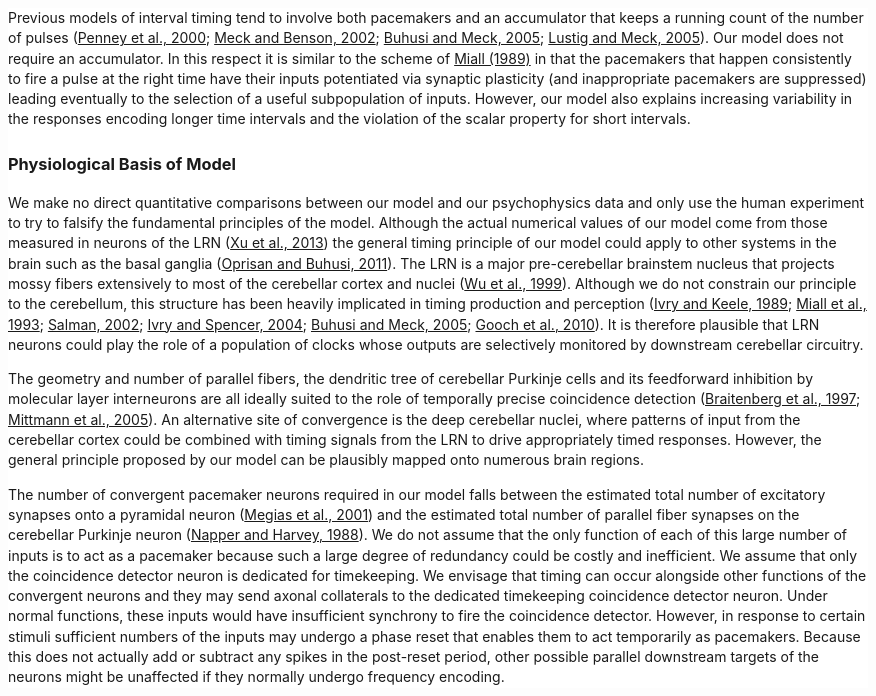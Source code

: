 Previous models of interval timing tend to involve both pacemakers and an accumulator that keeps a running count of the number of pulses ([Penney et al., 2000](https://www.frontiersin.org/articles/10.3389/fncom.2016.00123/full#B34); [Meck and Benson, 2002](https://www.frontiersin.org/articles/10.3389/fncom.2016.00123/full#B26); [Buhusi and Meck, 2005](https://www.frontiersin.org/articles/10.3389/fncom.2016.00123/full#B3); [Lustig and Meck, 2005](https://www.frontiersin.org/articles/10.3389/fncom.2016.00123/full#B20)). Our model does not require an accumulator. In this respect it is similar to the scheme of [Miall (1989)](https://www.frontiersin.org/articles/10.3389/fncom.2016.00123/full#B28) in that the pacemakers that happen consistently to fire a pulse at the right time have their inputs potentiated via synaptic plasticity (and inappropriate pacemakers are suppressed) leading eventually to the selection of a useful subpopulation of inputs. However, our model also explains increasing variability in the responses encoding longer time intervals and the violation of the scalar property for short intervals.

### Physiological Basis of Model

We make no direct quantitative comparisons between our model and our psychophysics data and only use the human experiment to try to falsify the fundamental principles of the model. Although the actual numerical values of our model come from those measured in neurons of the LRN ([Xu et al., 2013](https://www.frontiersin.org/articles/10.3389/fncom.2016.00123/full#B42)) the general timing principle of our model could apply to other systems in the brain such as the basal ganglia ([Oprisan and Buhusi, 2011](https://www.frontiersin.org/articles/10.3389/fncom.2016.00123/full#B33)). The LRN is a major pre-cerebellar brainstem nucleus that projects mossy fibers extensively to most of the cerebellar cortex and nuclei ([Wu et al., 1999](https://www.frontiersin.org/articles/10.3389/fncom.2016.00123/full#B41)). Although we do not constrain our principle to the cerebellum, this structure has been heavily implicated in timing production and perception ([Ivry and Keele, 1989](https://www.frontiersin.org/articles/10.3389/fncom.2016.00123/full#B15); [Miall et al., 1993](https://www.frontiersin.org/articles/10.3389/fncom.2016.00123/full#B29); [Salman, 2002](https://www.frontiersin.org/articles/10.3389/fncom.2016.00123/full#B36); [Ivry and Spencer, 2004](https://www.frontiersin.org/articles/10.3389/fncom.2016.00123/full#B16); [Buhusi and Meck, 2005](https://www.frontiersin.org/articles/10.3389/fncom.2016.00123/full#B3); [Gooch et al., 2010](https://www.frontiersin.org/articles/10.3389/fncom.2016.00123/full#B11)). It is therefore plausible that LRN neurons could play the role of a population of clocks whose outputs are selectively monitored by downstream cerebellar circuitry.

The geometry and number of parallel fibers, the dendritic tree of cerebellar Purkinje cells and its feedforward inhibition by molecular layer interneurons are all ideally suited to the role of temporally precise coincidence detection ([Braitenberg et al., 1997](https://www.frontiersin.org/articles/10.3389/fncom.2016.00123/full#B2); [Mittmann et al., 2005](https://www.frontiersin.org/articles/10.3389/fncom.2016.00123/full#B30)). An alternative site of convergence is the deep cerebellar nuclei, where patterns of input from the cerebellar cortex could be combined with timing signals from the LRN to drive appropriately timed responses. However, the general principle proposed by our model can be plausibly mapped onto numerous brain regions.

The number of convergent pacemaker neurons required in our model falls between the estimated total number of excitatory synapses onto a pyramidal neuron ([Megias et al., 2001](https://www.frontiersin.org/articles/10.3389/fncom.2016.00123/full#B27)) and the estimated total number of parallel fiber synapses on the cerebellar Purkinje neuron ([Napper and Harvey, 1988](https://www.frontiersin.org/articles/10.3389/fncom.2016.00123/full#B32)). We do not assume that the only function of each of this large number of inputs is to act as a pacemaker because such a large degree of redundancy could be costly and inefficient. We assume that only the coincidence detector neuron is dedicated for timekeeping. We envisage that timing can occur alongside other functions of the convergent neurons and they may send axonal collaterals to the dedicated timekeeping coincidence detector neuron. Under normal functions, these inputs would have insufficient synchrony to fire the coincidence detector. However, in response to certain stimuli sufficient numbers of the inputs may undergo a phase reset that enables them to act temporarily as pacemakers. Because this does not actually add or subtract any spikes in the post-reset period, other possible parallel downstream targets of the neurons might be unaffected if they normally undergo frequency encoding.
